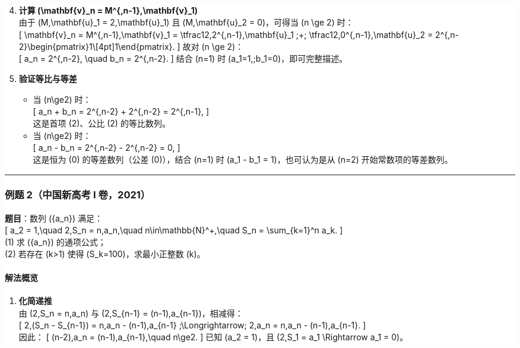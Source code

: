 4. **计算 \(\mathbf{v}_n = M^{\,n-1}\,\mathbf{v}_1\)**  
   由于 \(M\,\mathbf{u}_1 = 2\,\mathbf{u}_1\) 且 \(M\,\mathbf{u}_2 = 0\)，可得当 \(n \ge 2\) 时：  
   \[
   \mathbf{v}_n 
   = M^{\,n-1}\,\mathbf{v}_1 
   = \tfrac12\,2^{\,n-1}\,\mathbf{u}_1 \;+\; \tfrac12\,0^{\,n-1}\,\mathbf{u}_2 
   = 2^{\,n-2}\begin{pmatrix}1\\[4pt]1\end{pmatrix}.
   \]
   故对 \(n \ge 2\)：  
   \[
   a_n = 2^{\,n-2}, 
   \quad 
   b_n = 2^{\,n-2}.
   \]
   结合 \(n=1\) 时 \(a_1=1,\;b_1=0\)，即可完整描述。

5. **验证等比与等差**  
   - 当 \(n\ge2\) 时：  
     \[
     a_n + b_n = 2^{\,n-2} + 2^{\,n-2} = 2^{\,n-1},
     \]  
     这是首项 \(2\)、公比 \(2\) 的等比数列。  
   - 当 \(n\ge2\) 时：  
     \[
     a_n - b_n = 2^{\,n-2} - 2^{\,n-2} = 0,
     \]  
     这是恒为 \(0\) 的等差数列（公差 \(0\)），结合 \(n=1\) 时 \(a_1 - b_1 = 1\)，也可认为是从 \(n=2\) 开始常数项的等差数列。

---

<a name="example2_ch"></a>
### 例题 2（中国新高考 I 卷，2021）

**题目**：数列 \(\{a_n\}\) 满足：  
\[
a_2 = 1,\quad 2\,S_n = n\,a_n,\quad n\in\mathbb{N}^+,\quad S_n = \sum_{k=1}^n a_k.
\]  
(1) 求 \(\{a_n\}\) 的通项公式；  
(2) 若存在 \(k>1\) 使得 \(S_k=100\)，求最小正整数 \(k\)。

#### 解法概览

1. **化简递推**  
   由 \(2\,S_n = n\,a_n\) 与 \(2\,S_{n-1} = (n-1)\,a_{n-1}\)，相减得：  
   \[
   2\,(S_n - S_{n-1}) = n\,a_n - (n-1)\,a_{n-1} 
   \;\Longrightarrow\; 
   2\,a_n = n\,a_n - (n-1)\,a_{n-1}.
   \]  
   因此：
   \[
   (n-2)\,a_n = (n-1)\,a_{n-1},\quad n\ge2.
   \]
   已知 \(a_2 = 1\)，且 \(2\,S_1 = a_1 \Rightarrow a_1 = 0\)。

